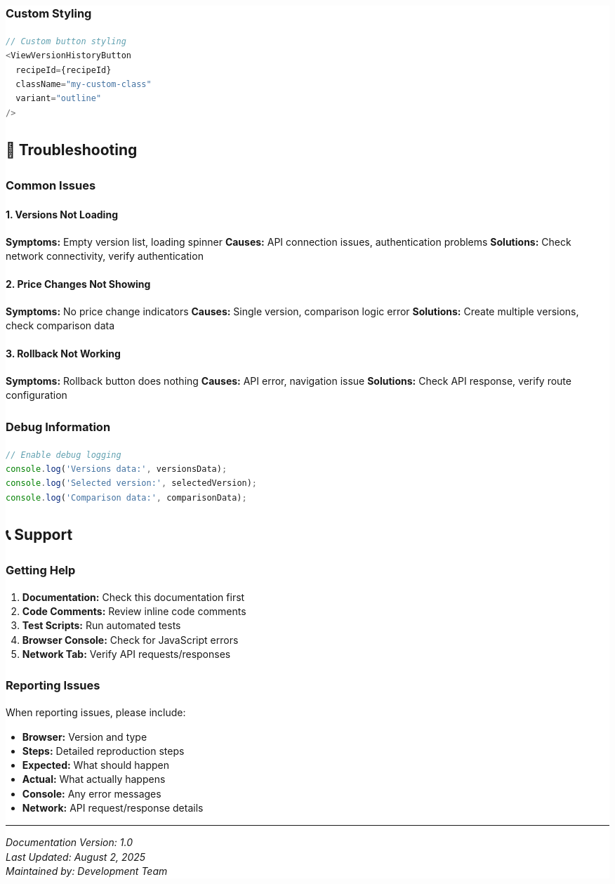 ### Custom Styling
```typescript
// Custom button styling
<ViewVersionHistoryButton 
  recipeId={recipeId}
  className="my-custom-class"
  variant="outline"
/>
```

## 🐛 Troubleshooting

### Common Issues

#### 1. Versions Not Loading
**Symptoms:** Empty version list, loading spinner
**Causes:** API connection issues, authentication problems
**Solutions:** Check network connectivity, verify authentication

#### 2. Price Changes Not Showing
**Symptoms:** No price change indicators
**Causes:** Single version, comparison logic error
**Solutions:** Create multiple versions, check comparison data

#### 3. Rollback Not Working
**Symptoms:** Rollback button does nothing
**Causes:** API error, navigation issue
**Solutions:** Check API response, verify route configuration

### Debug Information
```typescript
// Enable debug logging
console.log('Versions data:', versionsData);
console.log('Selected version:', selectedVersion);
console.log('Comparison data:', comparisonData);
```

## 📞 Support

### Getting Help
1. **Documentation:** Check this documentation first
2. **Code Comments:** Review inline code comments
3. **Test Scripts:** Run automated tests
4. **Browser Console:** Check for JavaScript errors
5. **Network Tab:** Verify API requests/responses

### Reporting Issues
When reporting issues, please include:
- **Browser:** Version and type
- **Steps:** Detailed reproduction steps
- **Expected:** What should happen
- **Actual:** What actually happens
- **Console:** Any error messages
- **Network:** API request/response details

---

*Documentation Version: 1.0*  
*Last Updated: August 2, 2025*  
*Maintained by: Development Team* 